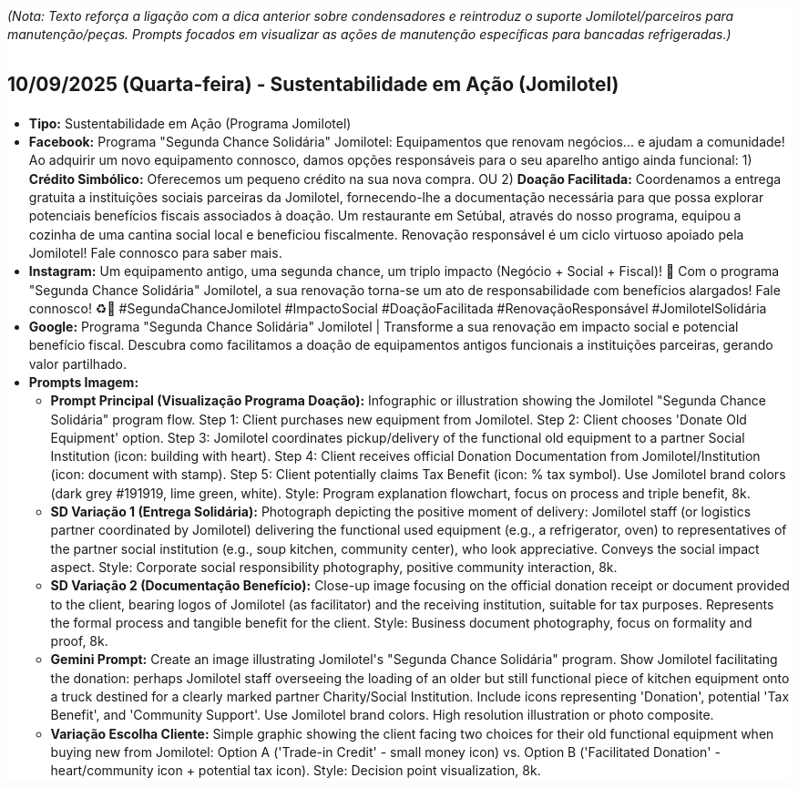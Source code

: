 *(Nota: Texto reforça a ligação com a dica anterior sobre condensadores e reintroduz o suporte Jomilotel/parceiros para manutenção/peças. Prompts focados em visualizar as ações de manutenção específicas para bancadas refrigeradas.)*

## 10/09/2025 (Quarta-feira) - Sustentabilidade em Ação (Jomilotel)

*   **Tipo:** Sustentabilidade em Ação (Programa Jomilotel)
*   **Facebook:** Programa "Segunda Chance Solidária" Jomilotel: Equipamentos que renovam negócios... e ajudam a comunidade! Ao adquirir um novo equipamento connosco, damos opções responsáveis para o seu aparelho antigo ainda funcional: 1) **Crédito Simbólico:** Oferecemos um pequeno crédito na sua nova compra. OU 2) **Doação Facilitada:** Coordenamos a entrega gratuita a instituições sociais parceiras da Jomilotel, fornecendo-lhe a documentação necessária para que possa explorar potenciais benefícios fiscais associados à doação. Um restaurante em Setúbal, através do nosso programa, equipou a cozinha de uma cantina social local e beneficiou fiscalmente. Renovação responsável é um ciclo virtuoso apoiado pela Jomilotel! Fale connosco para saber mais.
*   **Instagram:** Um equipamento antigo, uma segunda chance, um triplo impacto (Negócio + Social + Fiscal)! 💖 Com o programa "Segunda Chance Solidária" Jomilotel, a sua renovação torna-se um ato de responsabilidade com benefícios alargados! Fale connosco! ♻️🤝 #SegundaChanceJomilotel #ImpactoSocial #DoaçãoFacilitada #RenovaçãoResponsável #JomilotelSolidária
*   **Google:** Programa "Segunda Chance Solidária" Jomilotel | Transforme a sua renovação em impacto social e potencial benefício fiscal. Descubra como facilitamos a doação de equipamentos antigos funcionais a instituições parceiras, gerando valor partilhado.
*   **Prompts Imagem:**
    *   **Prompt Principal (Visualização Programa Doação):** Infographic or illustration showing the Jomilotel "Segunda Chance Solidária" program flow. Step 1: Client purchases new equipment from Jomilotel. Step 2: Client chooses 'Donate Old Equipment' option. Step 3: Jomilotel coordinates pickup/delivery of the functional old equipment to a partner Social Institution (icon: building with heart). Step 4: Client receives official Donation Documentation from Jomilotel/Institution (icon: document with stamp). Step 5: Client potentially claims Tax Benefit (icon: % tax symbol). Use Jomilotel brand colors (dark grey #191919, lime green, white). Style: Program explanation flowchart, focus on process and triple benefit, 8k.
    *   **SD Variação 1 (Entrega Solidária):** Photograph depicting the positive moment of delivery: Jomilotel staff (or logistics partner coordinated by Jomilotel) delivering the functional used equipment (e.g., a refrigerator, oven) to representatives of the partner social institution (e.g., soup kitchen, community center), who look appreciative. Conveys the social impact aspect. Style: Corporate social responsibility photography, positive community interaction, 8k.
    *   **SD Variação 2 (Documentação Benefício):** Close-up image focusing on the official donation receipt or document provided to the client, bearing logos of Jomilotel (as facilitator) and the receiving institution, suitable for tax purposes. Represents the formal process and tangible benefit for the client. Style: Business document photography, focus on formality and proof, 8k.
    *   **Gemini Prompt:** Create an image illustrating Jomilotel's "Segunda Chance Solidária" program. Show Jomilotel facilitating the donation: perhaps Jomilotel staff overseeing the loading of an older but still functional piece of kitchen equipment onto a truck destined for a clearly marked partner Charity/Social Institution. Include icons representing 'Donation', potential 'Tax Benefit', and 'Community Support'. Use Jomilotel brand colors. High resolution illustration or photo composite.
    *   **Variação Escolha Cliente:** Simple graphic showing the client facing two choices for their old functional equipment when buying new from Jomilotel: Option A ('Trade-in Credit' - small money icon) vs. Option B ('Facilitated Donation' - heart/community icon + potential tax icon). Style: Decision point visualization, 8k.
